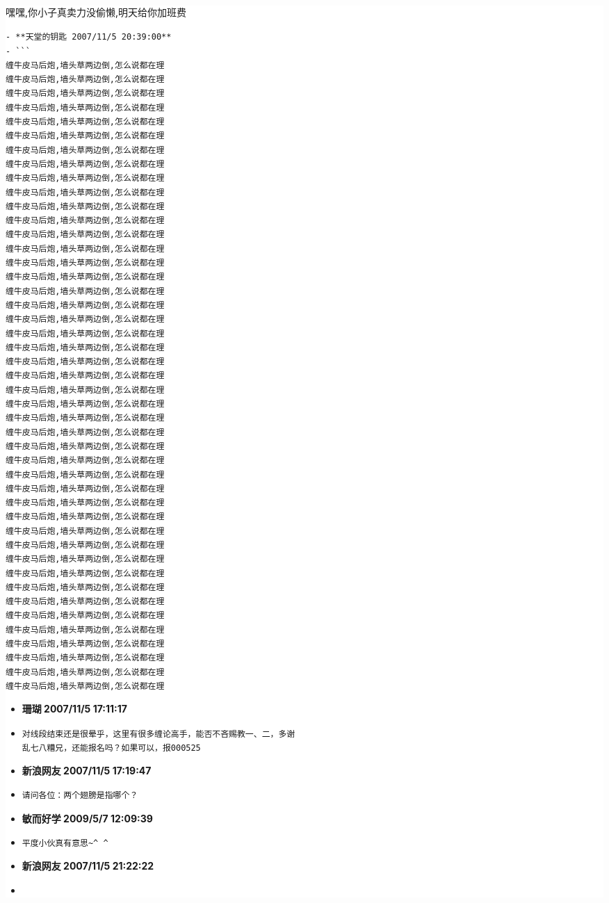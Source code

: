   嘿嘿,你小子真卖力没偷懒,明天给你加班费
  ```
- **天堂的钥匙 2007/11/5 20:39:00**
- ```
  缠牛皮马后炮,墙头草两边倒,怎么说都在理
  缠牛皮马后炮,墙头草两边倒,怎么说都在理
  缠牛皮马后炮,墙头草两边倒,怎么说都在理
  缠牛皮马后炮,墙头草两边倒,怎么说都在理
  缠牛皮马后炮,墙头草两边倒,怎么说都在理
  缠牛皮马后炮,墙头草两边倒,怎么说都在理
  缠牛皮马后炮,墙头草两边倒,怎么说都在理
  缠牛皮马后炮,墙头草两边倒,怎么说都在理
  缠牛皮马后炮,墙头草两边倒,怎么说都在理
  缠牛皮马后炮,墙头草两边倒,怎么说都在理
  缠牛皮马后炮,墙头草两边倒,怎么说都在理
  缠牛皮马后炮,墙头草两边倒,怎么说都在理
  缠牛皮马后炮,墙头草两边倒,怎么说都在理
  缠牛皮马后炮,墙头草两边倒,怎么说都在理
  缠牛皮马后炮,墙头草两边倒,怎么说都在理
  缠牛皮马后炮,墙头草两边倒,怎么说都在理
  缠牛皮马后炮,墙头草两边倒,怎么说都在理
  缠牛皮马后炮,墙头草两边倒,怎么说都在理
  缠牛皮马后炮,墙头草两边倒,怎么说都在理
  缠牛皮马后炮,墙头草两边倒,怎么说都在理
  缠牛皮马后炮,墙头草两边倒,怎么说都在理
  缠牛皮马后炮,墙头草两边倒,怎么说都在理
  缠牛皮马后炮,墙头草两边倒,怎么说都在理
  缠牛皮马后炮,墙头草两边倒,怎么说都在理
  缠牛皮马后炮,墙头草两边倒,怎么说都在理
  缠牛皮马后炮,墙头草两边倒,怎么说都在理
  缠牛皮马后炮,墙头草两边倒,怎么说都在理
  缠牛皮马后炮,墙头草两边倒,怎么说都在理
  缠牛皮马后炮,墙头草两边倒,怎么说都在理
  缠牛皮马后炮,墙头草两边倒,怎么说都在理
  缠牛皮马后炮,墙头草两边倒,怎么说都在理
  缠牛皮马后炮,墙头草两边倒,怎么说都在理
  缠牛皮马后炮,墙头草两边倒,怎么说都在理
  缠牛皮马后炮,墙头草两边倒,怎么说都在理
  缠牛皮马后炮,墙头草两边倒,怎么说都在理
  缠牛皮马后炮,墙头草两边倒,怎么说都在理
  缠牛皮马后炮,墙头草两边倒,怎么说都在理
  缠牛皮马后炮,墙头草两边倒,怎么说都在理
  缠牛皮马后炮,墙头草两边倒,怎么说都在理
  缠牛皮马后炮,墙头草两边倒,怎么说都在理
  缠牛皮马后炮,墙头草两边倒,怎么说都在理
  缠牛皮马后炮,墙头草两边倒,怎么说都在理
  缠牛皮马后炮,墙头草两边倒,怎么说都在理
  缠牛皮马后炮,墙头草两边倒,怎么说都在理
  缠牛皮马后炮,墙头草两边倒,怎么说都在理
  ```
- **珊瑚 2007/11/5 17:11:17**
- ```
  对线段结束还是很晕乎，这里有很多缠论高手，能否不吝赐教一、二，多谢
  乱七八糟兄，还能报名吗？如果可以，报000525
  ```
- **新浪网友 2007/11/5 17:19:47**
- ```
  请问各位：两个翅膀是指哪个？
  ```
- **敏而好学 2009/5/7 12:09:39**
- ```
  平度小伙真有意思~^ ^
  ```
- **新浪网友 2007/11/5 21:22:22**
- ```
  ```